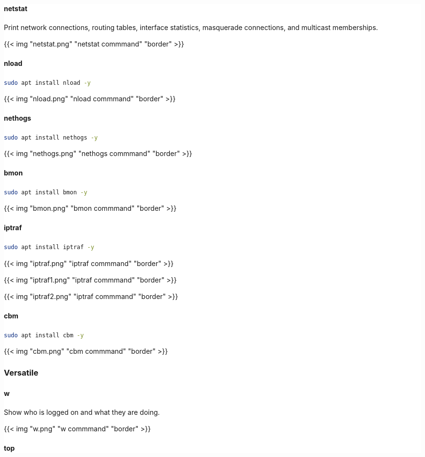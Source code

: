 #### netstat

Print network connections, routing tables, interface statistics, masquerade connections, and multicast memberships.

{{< img "netstat.png" "netstat commmand" "border" >}}

#### nload

```bash
sudo apt install nload -y
```

{{< img "nload.png" "nload commmand" "border" >}}

#### nethogs

```bash
sudo apt install nethogs -y
```

{{< img "nethogs.png" "nethogs commmand" "border" >}}

#### bmon

```bash
sudo apt install bmon -y
```

{{< img "bmon.png" "bmon commmand" "border" >}}

#### iptraf

```bash
sudo apt install iptraf -y
```

{{< img "iptraf.png" "iptraf commmand" "border" >}}

{{< img "iptraf1.png" "iptraf commmand" "border" >}}

{{< img "iptraf2.png" "iptraf commmand" "border" >}}

#### cbm

```bash
sudo apt install cbm -y
```

{{< img "cbm.png" "cbm commmand" "border" >}}

### Versatile

#### w

Show who is logged on and what they are doing.

{{< img "w.png" "w commmand" "border" >}}

#### top
